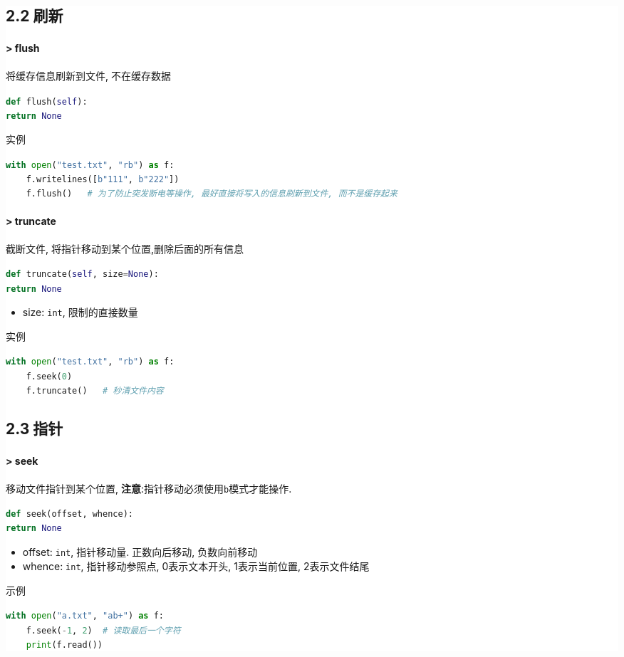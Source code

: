 ## 2.2 刷新

#### > flush

将缓存信息刷新到文件, 不在缓存数据

```python
def flush(self):
return None
```

实例

```python
with open("test.txt", "rb") as f:
    f.writelines([b"111", b"222"])
    f.flush()   # 为了防止突发断电等操作, 最好直接将写入的信息刷新到文件, 而不是缓存起来
```

#### > truncate

截断文件, 将指针移动到某个位置,删除后面的所有信息

```python
def truncate(self, size=None):
return None
```

* size: `int`, 限制的直接数量

实例

```python
with open("test.txt", "rb") as f:
    f.seek(0)
    f.truncate()   # 秒清文件内容
```

## 2.3 指针

#### > seek

移动文件指针到某个位置, **注意**:指针移动必须使用`b`模式才能操作.

```python
def seek(offset, whence):
return None
```

* offset: `int`, 指针移动量. 正数向后移动, 负数向前移动
* whence: `int`, 指针移动参照点, 0表示文本开头, 1表示当前位置, 2表示文件结尾

示例

```python
with open("a.txt", "ab+") as f:
    f.seek(-1, 2)  # 读取最后一个字符
    print(f.read())
```
